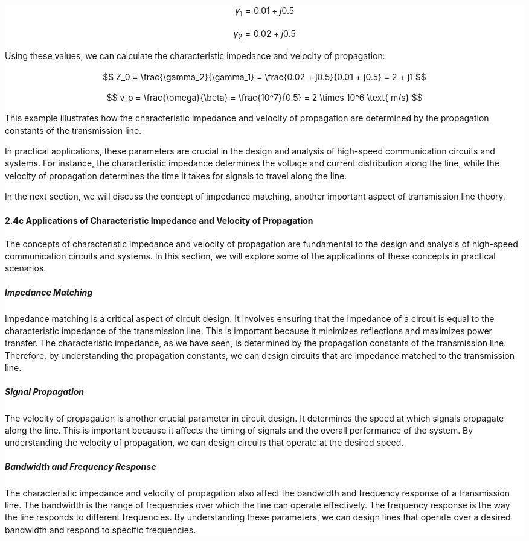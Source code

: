 $$
\gamma_1 = 0.01 + j0.5
$$

$$
\gamma_2 = 0.02 + j0.5
$$

Using these values, we can calculate the characteristic impedance and velocity of propagation:

$$
Z_0 = \frac{\gamma_2}{\gamma_1} = \frac{0.02 + j0.5}{0.01 + j0.5} = 2 + j1
$$

$$
v_p = \frac{\omega}{\beta} = \frac{10^7}{0.5} = 2 \times 10^6 \text{ m/s}
$$

This example illustrates how the characteristic impedance and velocity of propagation are determined by the propagation constants of the transmission line. 

In practical applications, these parameters are crucial in the design and analysis of high-speed communication circuits and systems. For instance, the characteristic impedance determines the voltage and current distribution along the line, while the velocity of propagation determines the time it takes for signals to travel along the line. 

In the next section, we will discuss the concept of impedance matching, another important aspect of transmission line theory.




#### 2.4c Applications of Characteristic Impedance and Velocity of Propagation

The concepts of characteristic impedance and velocity of propagation are fundamental to the design and analysis of high-speed communication circuits and systems. In this section, we will explore some of the applications of these concepts in practical scenarios.

##### Impedance Matching

Impedance matching is a critical aspect of circuit design. It involves ensuring that the impedance of a circuit is equal to the characteristic impedance of the transmission line. This is important because it minimizes reflections and maximizes power transfer. The characteristic impedance, as we have seen, is determined by the propagation constants of the transmission line. Therefore, by understanding the propagation constants, we can design circuits that are impedance matched to the transmission line.

##### Signal Propagation

The velocity of propagation is another crucial parameter in circuit design. It determines the speed at which signals propagate along the line. This is important because it affects the timing of signals and the overall performance of the system. By understanding the velocity of propagation, we can design circuits that operate at the desired speed.

##### Bandwidth and Frequency Response

The characteristic impedance and velocity of propagation also affect the bandwidth and frequency response of a transmission line. The bandwidth is the range of frequencies over which the line can operate effectively. The frequency response is the way the line responds to different frequencies. By understanding these parameters, we can design lines that operate over a desired bandwidth and respond to specific frequencies.

